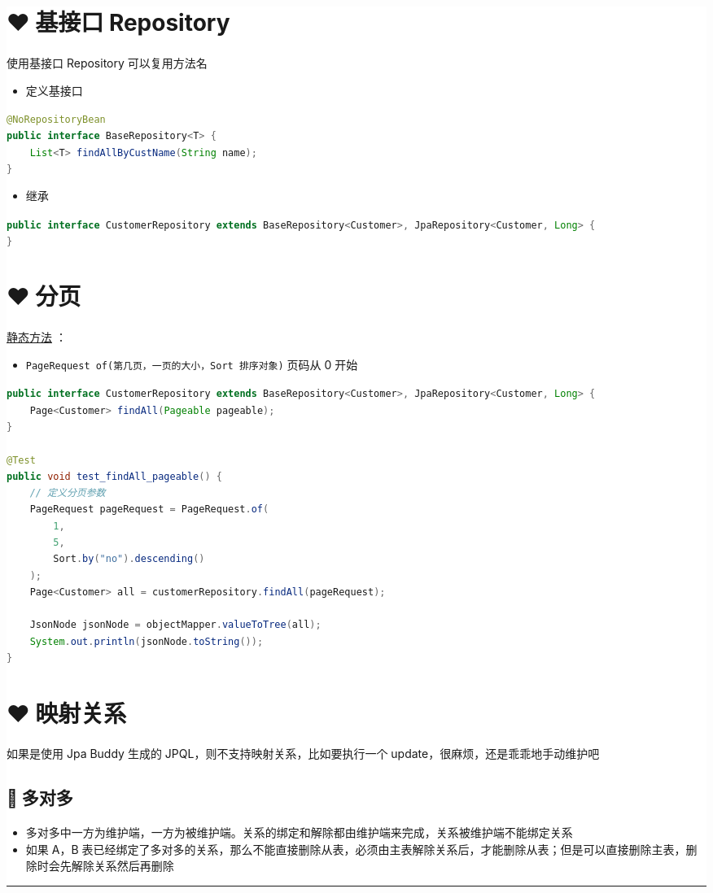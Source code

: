 
# ❤️ 基接口 Repository
使用基接口 Repository 可以复用方法名

- 定义基接口
```java
@NoRepositoryBean
public interface BaseRepository<T> {
    List<T> findAllByCustName(String name);
}
```
- 继承
```java
public interface CustomerRepository extends BaseRepository<Customer>, JpaRepository<Customer, Long> {
}
```

# ❤️ 分页
<u>静态方法</u> ：
- `PageRequest of(第几页，一页的大小，Sort 排序对象)` 页码从 0 开始

```java
public interface CustomerRepository extends BaseRepository<Customer>, JpaRepository<Customer, Long> {
    Page<Customer> findAll(Pageable pageable);
}

@Test
public void test_findAll_pageable() {
	// 定义分页参数
	PageRequest pageRequest = PageRequest.of(  
        1,  
        5,  
        Sort.by("no").descending()  
	);
	Page<Customer> all = customerRepository.findAll(pageRequest);

	JsonNode jsonNode = objectMapper.valueToTree(all);
	System.out.println(jsonNode.toString());
}
```

# ❤️ 映射关系
如果是使用 Jpa Buddy 生成的 JPQL，则不支持映射关系，比如要执行一个 update，很麻烦，还是乖乖地手动维护吧

## 💛 多对多
- 多对多中一方为维护端，一方为被维护端。关系的绑定和解除都由维护端来完成，关系被维护端不能绑定关系
- 如果 A，B 表已经绑定了多对多的关系，那么不能直接删除从表，必须由主表解除关系后，才能删除从表；但是可以直接删除主表，删除时会先解除关系然后再删除

---